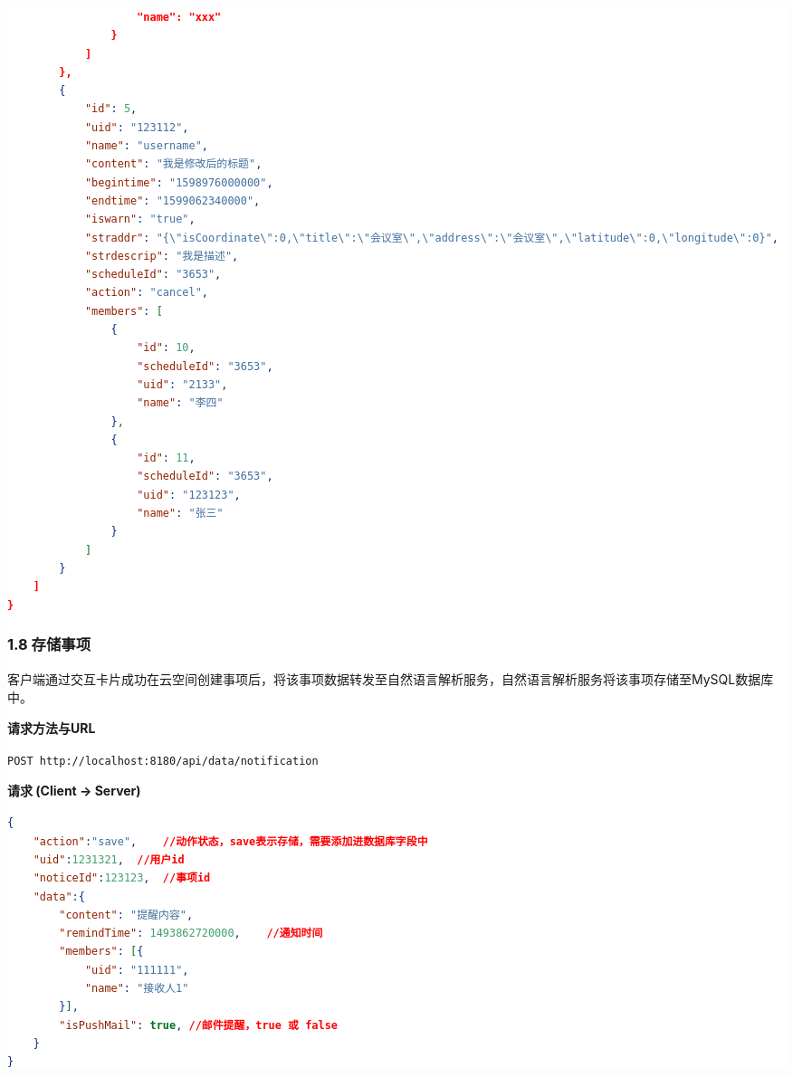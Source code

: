 ```json
                    "name": "xxx"
                }
            ]
        },
        {
            "id": 5,
            "uid": "123112",
            "name": "username",
            "content": "我是修改后的标题",
            "begintime": "1598976000000",
            "endtime": "1599062340000",
            "iswarn": "true",
            "straddr": "{\"isCoordinate\":0,\"title\":\"会议室\",\"address\":\"会议室\",\"latitude\":0,\"longitude\":0}",
            "strdescrip": "我是描述",
            "scheduleId": "3653",
            "action": "cancel",
            "members": [
                {
                    "id": 10,
                    "scheduleId": "3653",
                    "uid": "2133",
                    "name": "李四"
                },
                {
                    "id": 11,
                    "scheduleId": "3653",
                    "uid": "123123",
                    "name": "张三"
                }
            ]
        }
    ]
}
```

### 1.8 存储事项

客户端通过交互卡片成功在云空间创建事项后，将该事项数据转发至自然语言解析服务，自然语言解析服务将该事项存储至MySQL数据库中。

**请求方法与URL**

```http
POST http://localhost:8180/api/data/notification
```

**请求 (Client -> Server)**

```json
{
    "action":"save",	//动作状态，save表示存储，需要添加进数据库字段中
    "uid":1231321,	//用户id
    "noticeId":123123,	//事项id
	"data":{
        "content": "提醒内容",
        "remindTime": 1493862720000,	//通知时间
        "members": [{
            "uid": "111111",
            "name": "接收人1"
        }],
        "isPushMail": true,	//邮件提醒，true 或 false
    }
}
```
